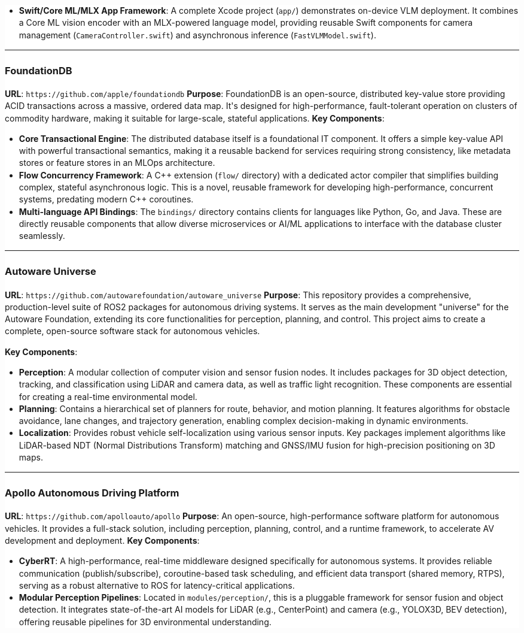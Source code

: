 * **Swift/Core ML/MLX App Framework**: A complete Xcode project (`app/`) demonstrates on-device VLM deployment. It combines a Core ML vision encoder with an MLX-powered language model, providing reusable Swift components for camera management (`CameraController.swift`) and asynchronous inference (`FastVLMModel.swift`).

  
----------------------------------------

### FoundationDB
**URL**: `https://github.com/apple/foundationdb`
**Purpose**: FoundationDB is an open-source, distributed key-value store providing ACID transactions across a massive, ordered data map. It's designed for high-performance, fault-tolerant operation on clusters of commodity hardware, making it suitable for large-scale, stateful applications.
**Key Components**:
* **Core Transactional Engine**: The distributed database itself is a foundational IT component. It offers a simple key-value API with powerful transactional semantics, making it a reusable backend for services requiring strong consistency, like metadata stores or feature stores in an MLOps architecture.
* **Flow Concurrency Framework**: A C++ extension (`flow/` directory) with a dedicated actor compiler that simplifies building complex, stateful asynchronous logic. This is a novel, reusable framework for developing high-performance, concurrent systems, predating modern C++ coroutines.
* **Multi-language API Bindings**: The `bindings/` directory contains clients for languages like Python, Go, and Java. These are directly reusable components that allow diverse microservices or AI/ML applications to interface with the database cluster seamlessly.

  
----------------------------------------

### Autoware Universe
**URL**: `https://github.com/autowarefoundation/autoware_universe`
**Purpose**: This repository provides a comprehensive, production-level suite of ROS2 packages for autonomous driving systems. It serves as the main development "universe" for the Autoware Foundation, extending its core functionalities for perception, planning, and control. This project aims to create a complete, open-source software stack for autonomous vehicles.

**Key Components**:
* **Perception**: A modular collection of computer vision and sensor fusion nodes. It includes packages for 3D object detection, tracking, and classification using LiDAR and camera data, as well as traffic light recognition. These components are essential for creating a real-time environmental model.
* **Planning**: Contains a hierarchical set of planners for route, behavior, and motion planning. It features algorithms for obstacle avoidance, lane changes, and trajectory generation, enabling complex decision-making in dynamic environments.
* **Localization**: Provides robust vehicle self-localization using various sensor inputs. Key packages implement algorithms like LiDAR-based NDT (Normal Distributions Transform) matching and GNSS/IMU fusion for high-precision positioning on 3D maps.

  
----------------------------------------

### Apollo Autonomous Driving Platform
**URL**: `https://github.com/apolloauto/apollo`
**Purpose**: An open-source, high-performance software platform for autonomous vehicles. It provides a full-stack solution, including perception, planning, control, and a runtime framework, to accelerate AV development and deployment.
**Key Components**:
* **CyberRT**: A high-performance, real-time middleware designed specifically for autonomous systems. It provides reliable communication (publish/subscribe), coroutine-based task scheduling, and efficient data transport (shared memory, RTPS), serving as a robust alternative to ROS for latency-critical applications.
* **Modular Perception Pipelines**: Located in `modules/perception/`, this is a pluggable framework for sensor fusion and object detection. It integrates state-of-the-art AI models for LiDAR (e.g., CenterPoint) and camera (e.g., YOLOX3D, BEV detection), offering reusable pipelines for 3D environmental understanding.